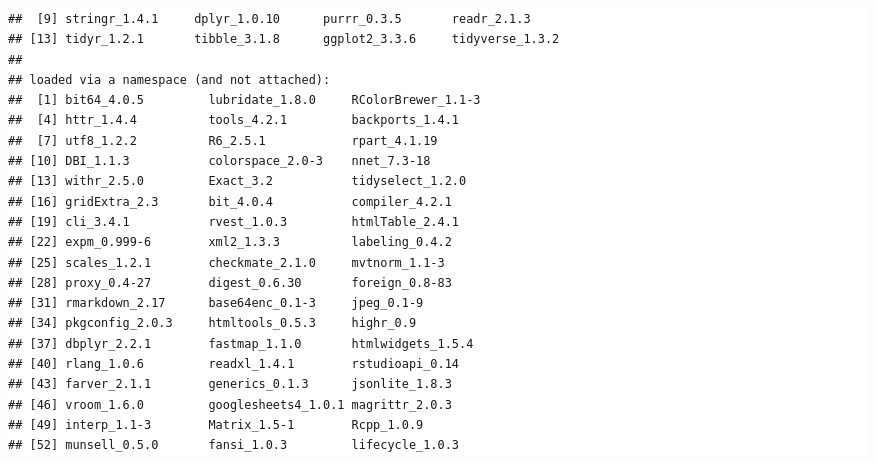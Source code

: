     ##  [9] stringr_1.4.1     dplyr_1.0.10      purrr_0.3.5       readr_2.1.3      
    ## [13] tidyr_1.2.1       tibble_3.1.8      ggplot2_3.3.6     tidyverse_1.3.2  
    ## 
    ## loaded via a namespace (and not attached):
    ##  [1] bit64_4.0.5         lubridate_1.8.0     RColorBrewer_1.1-3 
    ##  [4] httr_1.4.4          tools_4.2.1         backports_1.4.1    
    ##  [7] utf8_1.2.2          R6_2.5.1            rpart_4.1.19       
    ## [10] DBI_1.1.3           colorspace_2.0-3    nnet_7.3-18        
    ## [13] withr_2.5.0         Exact_3.2           tidyselect_1.2.0   
    ## [16] gridExtra_2.3       bit_4.0.4           compiler_4.2.1     
    ## [19] cli_3.4.1           rvest_1.0.3         htmlTable_2.4.1    
    ## [22] expm_0.999-6        xml2_1.3.3          labeling_0.4.2     
    ## [25] scales_1.2.1        checkmate_2.1.0     mvtnorm_1.1-3      
    ## [28] proxy_0.4-27        digest_0.6.30       foreign_0.8-83     
    ## [31] rmarkdown_2.17      base64enc_0.1-3     jpeg_0.1-9         
    ## [34] pkgconfig_2.0.3     htmltools_0.5.3     highr_0.9          
    ## [37] dbplyr_2.2.1        fastmap_1.1.0       htmlwidgets_1.5.4  
    ## [40] rlang_1.0.6         readxl_1.4.1        rstudioapi_0.14    
    ## [43] farver_2.1.1        generics_0.1.3      jsonlite_1.8.3     
    ## [46] vroom_1.6.0         googlesheets4_1.0.1 magrittr_2.0.3     
    ## [49] interp_1.1-3        Matrix_1.5-1        Rcpp_1.0.9         
    ## [52] munsell_0.5.0       fansi_1.0.3         lifecycle_1.0.3    